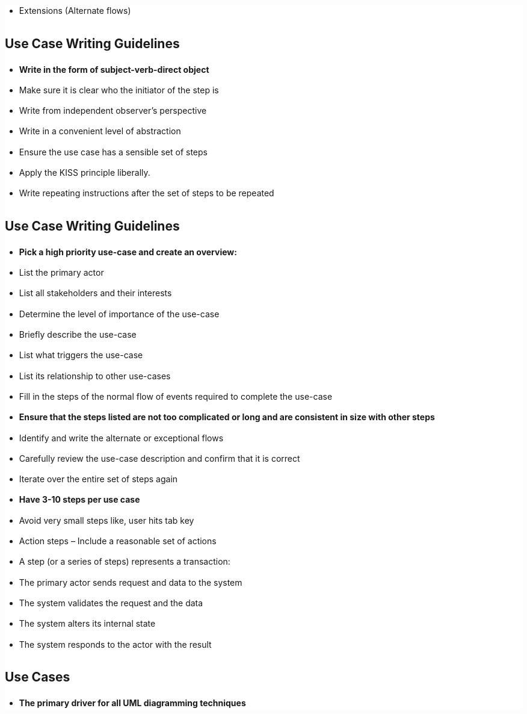 - Extensions (Alternate flows)

## Use Case Writing Guidelines
- **Write in the form of subject-verb-direct object**
    
- Make sure it is clear who the initiator of the step is
    
- Write from independent observer’s perspective
    
- Write in a convenient level of abstraction
    
- Ensure the use case has a sensible set of steps
    
- Apply the KISS principle liberally.
    
- Write repeating instructions after the set of steps to be repeated

## Use Case Writing Guidelines
- **Pick a high priority use-case and create an overview:**
    
- List the primary actor
    
- List all stakeholders and their interests
    
- Determine the level of importance of the use-case
    
- Briefly describe the use-case
    
- List what triggers the use-case
    
- List its relationship to other use-cases
    

- Fill in the steps of the normal flow of events required to complete the use-case


- **Ensure that the steps listed are not too complicated or long and are consistent in size with other steps**
    
- Identify and write the alternate or exceptional flows
    
- Carefully review the use-case description and confirm that it is correct
    
- Iterate over the entire set of steps again


- **Have 3-10 steps per use case**
    
- Avoid very small steps like, user hits tab key
    
- Action steps – Include a reasonable set of actions
    
- A step (or a series of steps) represents a transaction:
    
- The primary actor sends request and data to the system
    
- The system validates the request and the data
    
- The system alters its internal state
    
- The system responds to the actor with the result

## Use Cases
- **The primary driver for all UML diagramming techniques**
    